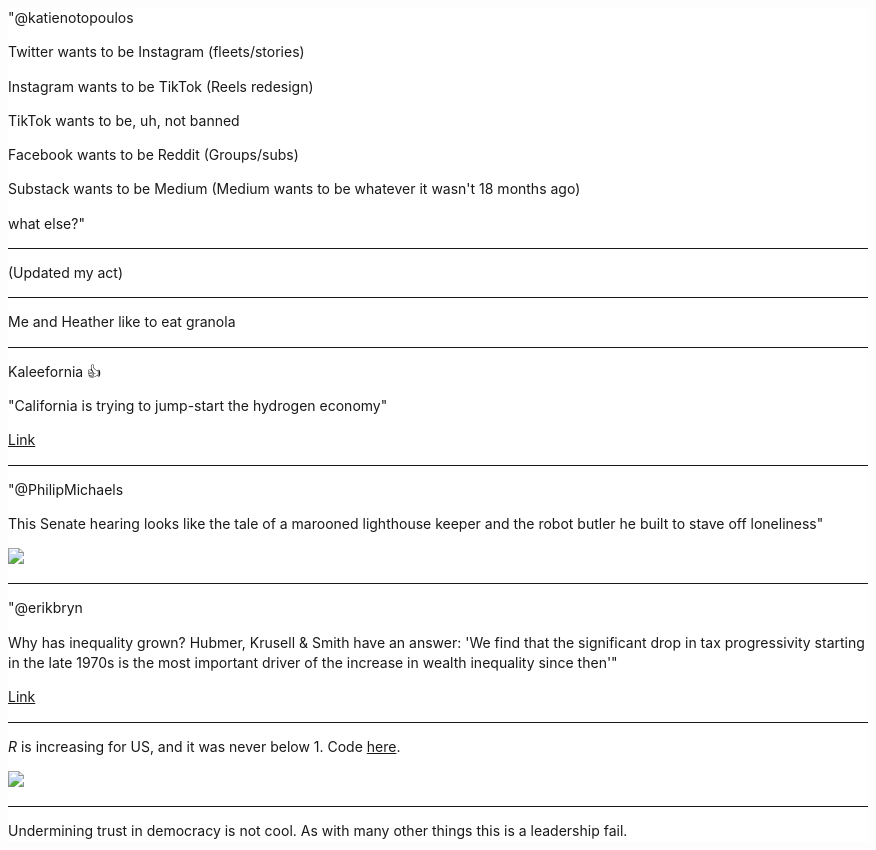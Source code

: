 
"@katienotopoulos

Twitter wants to be Instagram (fleets/stories)

Instagram wants to be TikTok (Reels redesign)

TikTok wants to be, uh, not banned

Facebook wants to be Reddit (Groups/subs)

Substack wants to be Medium (Medium wants to be whatever it wasn't 18 months ago)

what else?"

---

(Updated my act)

---

Me and Heather like to eat granola

---

Kaleefornia 👍 

"California is trying to jump-start the hydrogen economy"

[Link](https://www.sanjuandailystar.com/post/california-is-trying-to-jump-start-the-hydrogen-economy)

---

"@PhilipMichaels

This Senate hearing looks like the tale of a marooned lighthouse
keeper and the robot butler he built to stave off loneliness"

<img width="50%" src="twimg/EnEItIuUcAA7sfD.jpg"/>

---

"@erikbryn

Why has inequality grown? Hubmer, Krusell & Smith have an answer: 'We
find that the significant drop in tax progressivity starting in the
late 1970s is the most important driver of the increase in wealth
inequality since then'"

[Link](https://twitter.com/erikbryn/status/1328486808515035138)

---

$R$ is increasing for US, and it was never below 1. Code [here](../../2020/02/corona.html#Rt).

<img width="60%" src="twimg/Em7Q3LfW8AArZyO.png"/>

---

Undermining trust in democracy is not cool. As with many other things
this is a leadership fail.
